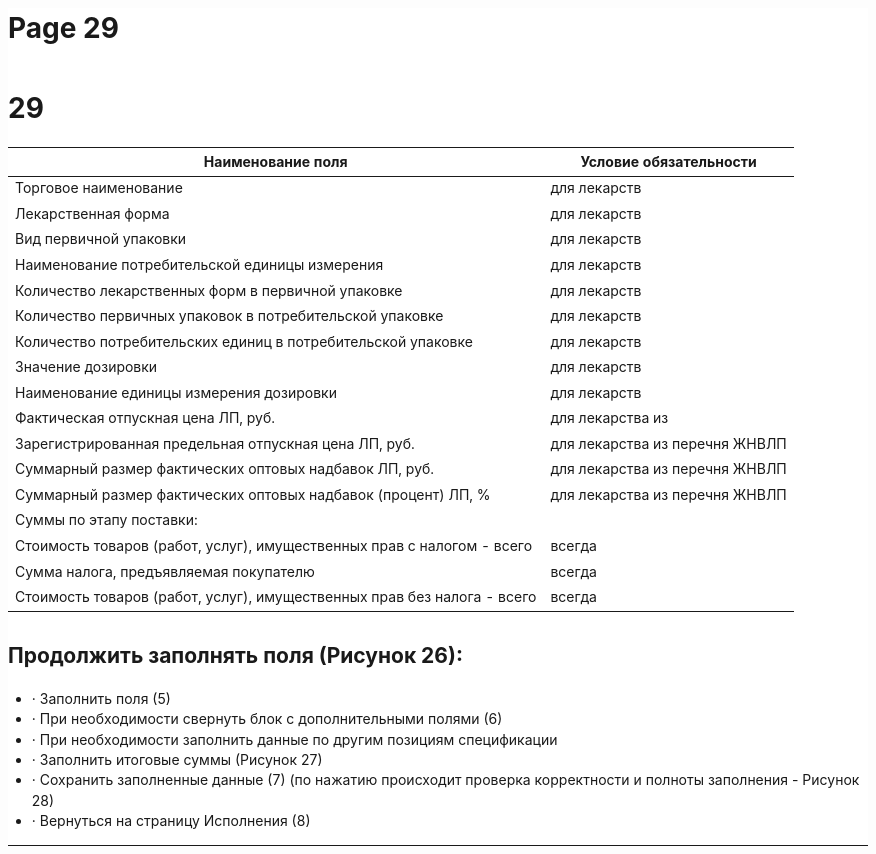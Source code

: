 
# Page 29

# 29


| Наименование поля                                                        | Условие  обязательности         |
|--------------------------------------------------------------------------|---------------------------------|
| Торговое наименование                                                    | для лекарств                    |
| Лекарственная форма                                                      | для лекарств                    |
| Вид первичной упаковки                                                   | для лекарств                    |
| Наименование потребительской единицы измерения                           | для лекарств                    |
| Количество лекарственных форм в первичной упаковке                       | для лекарств                    |
| Количество первичных упаковок в потребительской упаковке                 | для лекарств                    |
| Количество потребительских единиц в потребительской  упаковке            | для лекарств                    |
| Значение дозировки                                                       | для лекарств                    |
| Наименование единицы измерения дозировки                                 | для лекарств                    |
| Фактическая отпускная цена ЛП, руб.                                      | для лекарства из                |
| Зарегистрированная предельная отпускная цена ЛП, руб.                    | для лекарства из  перечня ЖНВЛП |
| Суммарный размер фактических оптовых надбавок ЛП, руб.                   | для лекарства из  перечня ЖНВЛП |
| Суммарный размер фактических оптовых надбавок (процент)  ЛП, %           | для лекарства из  перечня ЖНВЛП |
| Суммы по этапу поставки:                                                 |                                 |
| Стоимость товаров (работ, услуг), имущественных прав с  налогом - всего  | всегда                          |
| Сумма налога, предъявляемая покупателю                                   | всегда                          |
| Стоимость товаров (работ, услуг), имущественных прав без  налога - всего | всегда                          |



## Продолжить заполнять поля (Рисунок 26):


- · Заполнить поля (5)
- · При необходимости свернуть блок с дополнительными полями (6)
- · При необходимости заполнить данные по другим позициям спецификации
- · Заполнить итоговые суммы (Рисунок 27)
- · Сохранить заполненные данные (7) (по нажатию происходит проверка корректности и полноты заполнения - Рисунок 28)
- · Вернуться на страницу Исполнения (8)

---